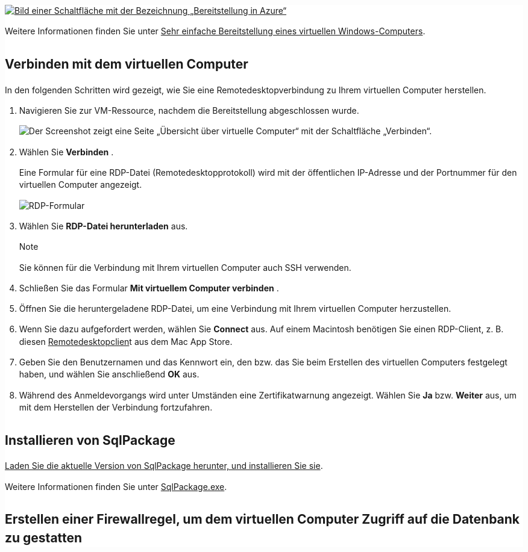 [![Bild einer Schaltfläche mit der Bezeichnung „Bereitstellung in Azure“](https://raw.githubusercontent.com/Azure/azure-quickstart-templates/master/1-CONTRIBUTION-GUIDE/images/deploytoazure.png)](https://portal.azure.com/#create/Microsoft.Template/uri/https%3A%2F%2Fraw.githubusercontent.com%2FAzure%2Fazure-quickstart-templates%2Fmaster%2F101-vm-simple-windows%2Fazuredeploy.json)

Weitere Informationen finden Sie unter [Sehr einfache Bereitstellung eines virtuellen Windows-Computers](https://github.com/Azure/azure-quickstart-templates/tree/master/101-vm-simple-windows).

## <a name="connect-to-the-virtual-machine"></a>Verbinden mit dem virtuellen Computer

In den folgenden Schritten wird gezeigt, wie Sie eine Remotedesktopverbindung zu Ihrem virtuellen Computer herstellen.

1. Navigieren Sie zur VM-Ressource, nachdem die Bereitstellung abgeschlossen wurde.

   ![Der Screenshot zeigt eine Seite „Übersicht über virtuelle Computer“ mit der Schaltfläche „Verbinden“.](./media/database-import-export-azure-services-off/vm.png)  

2. Wählen Sie **Verbinden** .

   Eine Formular für eine RDP-Datei (Remotedesktopprotokoll) wird mit der öffentlichen IP-Adresse und der Portnummer für den virtuellen Computer angezeigt.

   ![RDP-Formular](./media/database-import-export-azure-services-off/rdp.png)  

3. Wählen Sie **RDP-Datei herunterladen** aus.

   > [!NOTE]
   > Sie können für die Verbindung mit Ihrem virtuellen Computer auch SSH verwenden.

4. Schließen Sie das Formular **Mit virtuellem Computer verbinden** .
5. Öffnen Sie die heruntergeladene RDP-Datei, um eine Verbindung mit Ihrem virtuellen Computer herzustellen.
6. Wenn Sie dazu aufgefordert werden, wählen Sie **Connect** aus. Auf einem Macintosh benötigen Sie einen RDP-Client, z. B. diesen [Remotedesktopclien](https://apps.apple.com/app/microsoft-remote-desktop-10/id1295203466?mt=12)t aus dem Mac App Store.

7. Geben Sie den Benutzernamen und das Kennwort ein, den bzw. das Sie beim Erstellen des virtuellen Computers festgelegt haben, und wählen Sie anschließend **OK** aus.

8. Während des Anmeldevorgangs wird unter Umständen eine Zertifikatwarnung angezeigt. Wählen Sie **Ja** bzw. **Weiter** aus, um mit dem Herstellen der Verbindung fortzufahren.

## <a name="install-sqlpackage"></a>Installieren von SqlPackage

[Laden Sie die aktuelle Version von SqlPackage herunter, und installieren Sie sie](/sql/tools/sqlpackage-download).

Weitere Informationen finden Sie unter [SqlPackage.exe](/sql/tools/sqlpackage).

## <a name="create-a-firewall-rule-to-allow-the-vm-access-to-the-database"></a>Erstellen einer Firewallregel, um dem virtuellen Computer Zugriff auf die Datenbank zu gestatten
